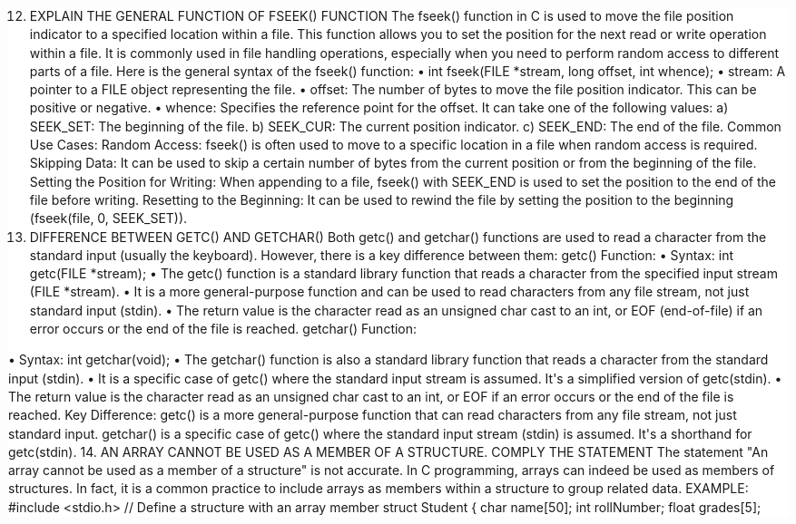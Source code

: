 12.	EXPLAIN THE GENERAL FUNCTION OF FSEEK() FUNCTION
The fseek() function in C is used to move the file position indicator to a specified location within a file. This function allows you to set the position for the next read or write operation within a file. It is commonly used in file handling operations, especially when you need to perform random access to different parts of a file.
Here is the general syntax of the fseek() function:
•	int fseek(FILE *stream, long offset, int whence);
•	stream: A pointer to a FILE object representing the file.
•	offset: The number of bytes to move the file position indicator. This can be positive or negative.
•	whence: Specifies the reference point for the offset. It can take one of the following values:
a)	SEEK_SET: The beginning of the file.
b)	SEEK_CUR: The current position indicator.
c)	SEEK_END: The end of the file.
Common Use Cases:
Random Access:
fseek() is often used to move to a specific location in a file when random access is required.
Skipping Data:
               It can be used to skip a certain number of bytes from the current position or from the                              beginning of the file.
Setting the Position for Writing:
When appending to a file, fseek() with SEEK_END is used to set the position to the end of the file before writing.
Resetting to the Beginning:
It can be used to rewind the file by setting the position to the beginning (fseek(file, 0, SEEK_SET)).
13.	DIFFERENCE BETWEEN GETC() AND GETCHAR()
Both getc() and getchar() functions are used to read a character from the standard input (usually the keyboard). However, there is a key difference between them:
getc() Function:
•	Syntax:
                 int getc(FILE *stream);
•	The getc() function is a standard library function that reads a character from the specified input stream (FILE *stream).
•	It is a more general-purpose function and can be used to read characters from any file stream, not just standard input (stdin).
•	The return value is the character read as an unsigned char cast to an int, or EOF (end-of-file) if an error occurs or the end of the file is reached.
getchar() Function:

•	Syntax:
                              int getchar(void);
•	The getchar() function is also a standard library function that reads a character from the standard input (stdin).
•	It is a specific case of getc() where the standard input stream is assumed. It's a simplified version of getc(stdin).
•	The return value is the character read as an unsigned char cast to an int, or EOF if an error occurs or the end of the file is reached.
Key Difference:
getc() is a more general-purpose function that can read characters from any file stream, not just standard input.
getchar() is a specific case of getc() where the standard input stream (stdin) is assumed. It's a shorthand for getc(stdin).
14.	AN ARRAY CANNOT BE USED AS A MEMBER OF A STRUCTURE. COMPLY THE STATEMENT
The statement "An array cannot be used as a member of a structure" is not accurate. In C programming, arrays can indeed be used as members of structures. In fact, it is a common practice to include arrays as members within a structure to group related data.
EXAMPLE: 
#include <stdio.h>
// Define a structure with an array member
struct Student {
    char name[50];
    int rollNumber;
    float grades[5];